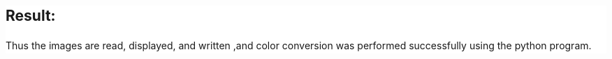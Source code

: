 
## Result:
Thus the images are read, displayed, and written ,and color conversion was performed  successfully using the python program.








